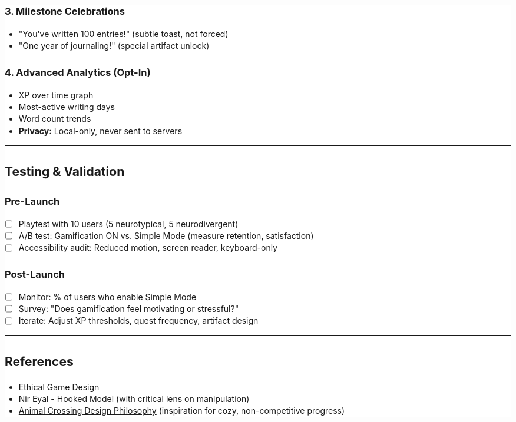 ### 3. Milestone Celebrations
- "You've written 100 entries!" (subtle toast, not forced)
- "One year of journaling!" (special artifact unlock)

### 4. Advanced Analytics (Opt-In)
- XP over time graph
- Most-active writing days
- Word count trends
- **Privacy:** Local-only, never sent to servers

---

## Testing & Validation

### Pre-Launch
- [ ] Playtest with 10 users (5 neurotypical, 5 neurodivergent)
- [ ] A/B test: Gamification ON vs. Simple Mode (measure retention, satisfaction)
- [ ] Accessibility audit: Reduced motion, screen reader, keyboard-only

### Post-Launch
- [ ] Monitor: % of users who enable Simple Mode
- [ ] Survey: "Does gamification feel motivating or stressful?"
- [ ] Iterate: Adjust XP thresholds, quest frequency, artifact design

---

## References
- [Ethical Game Design](https://ethicalgamedesign.org/)
- [Nir Eyal - Hooked Model](https://www.nirandfar.com/hooked/) (with critical lens on manipulation)
- [Animal Crossing Design Philosophy](https://en.wikipedia.org/wiki/Animal_Crossing) (inspiration for cozy, non-competitive progress)
